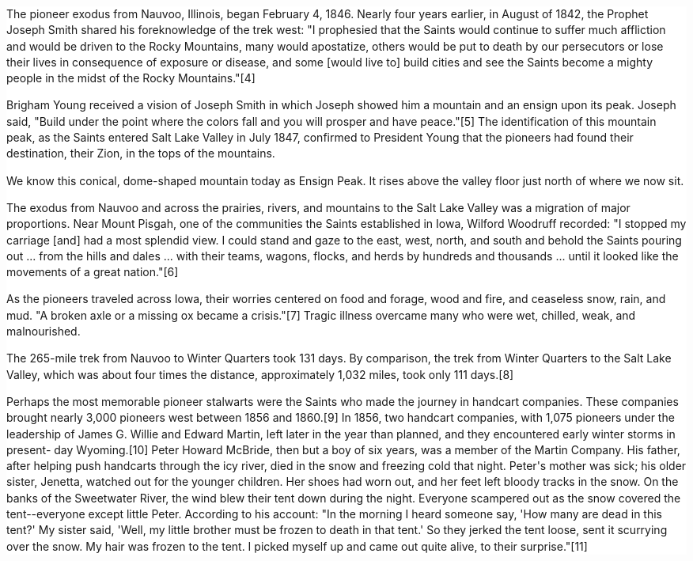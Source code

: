 The pioneer exodus from Nauvoo, Illinois, began February 4, 1846. Nearly four
years earlier, in August of 1842, the Prophet Joseph Smith shared his
foreknowledge of the trek west: "I prophesied that the Saints would continue
to suffer much affliction and would be driven to the Rocky Mountains, many
would apostatize, others would be put to death by our persecutors or lose
their lives in consequence of exposure or disease, and some [would live to]
build cities and see the Saints become a mighty people in the midst of the
Rocky Mountains."[4]

Brigham Young received a vision of Joseph Smith in which Joseph showed him a
mountain and an ensign upon its peak. Joseph said, "Build under the point
where the colors fall and you will prosper and have peace."[5] The
identification of this mountain peak, as the Saints entered Salt Lake Valley
in July 1847, confirmed to President Young that the pioneers had found their
destination, their Zion, in the tops of the mountains.

We know this conical, dome-shaped mountain today as Ensign Peak. It rises
above the valley floor just north of where we now sit.

The exodus from Nauvoo and across the prairies, rivers, and mountains to the
Salt Lake Valley was a migration of major proportions. Near Mount Pisgah, one
of the communities the Saints established in Iowa, Wilford Woodruff recorded:
"I stopped my carriage [and] had a most splendid view. I could stand and gaze
to the east, west, north, and south and behold the Saints pouring out ... from
the hills and dales ... with their teams, wagons, flocks, and herds by hundreds
and thousands ... until it looked like the movements of a great nation."[6]

As the pioneers traveled across Iowa, their worries centered on food and
forage, wood and fire, and ceaseless snow, rain, and mud. "A broken axle or a
missing ox became a crisis."[7] Tragic illness overcame many who were wet,
chilled, weak, and malnourished.

The 265-mile trek from Nauvoo to Winter Quarters took 131 days. By comparison,
the trek from Winter Quarters to the Salt Lake Valley, which was about four
times the distance, approximately 1,032 miles, took only 111 days.[8]

Perhaps the most memorable pioneer stalwarts were the Saints who made the
journey in handcart companies. These companies brought nearly 3,000 pioneers
west between 1856 and 1860.[9] In 1856, two handcart companies, with 1,075
pioneers under the leadership of James G. Willie and Edward Martin, left later
in the year than planned, and they encountered early winter storms in present-
day Wyoming.[10] Peter Howard McBride, then but a boy of six years, was a
member of the Martin Company. His father, after helping push handcarts through
the icy river, died in the snow and freezing cold that night. Peter's mother
was sick; his older sister, Jenetta, watched out for the younger children. Her
shoes had worn out, and her feet left bloody tracks in the snow. On the banks
of the Sweetwater River, the wind blew their tent down during the night.
Everyone scampered out as the snow covered the tent--everyone except little
Peter. According to his account: "In the morning I heard someone say, 'How
many are dead in this tent?' My sister said, 'Well, my little brother must be
frozen to death in that tent.' So they jerked the tent loose, sent it
scurrying over the snow. My hair was frozen to the tent. I picked myself up
and came out quite alive, to their surprise."[11]
